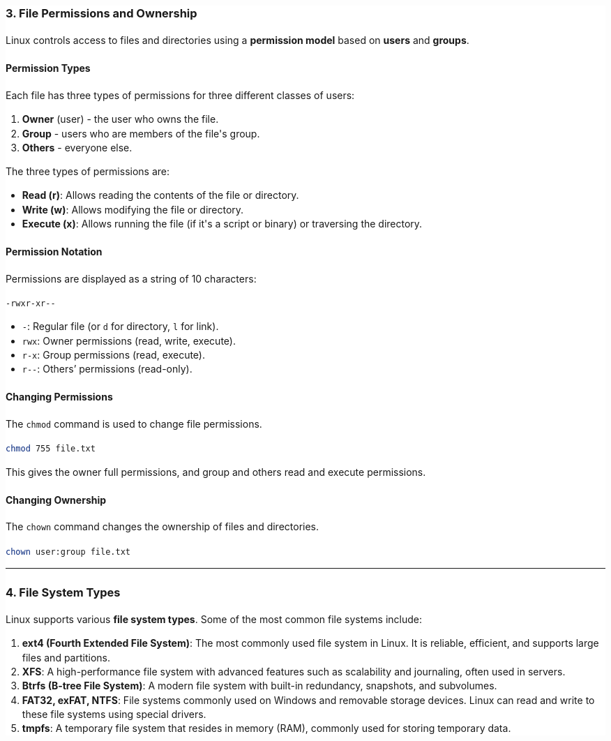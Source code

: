 
### 3. File Permissions and Ownership

Linux controls access to files and directories using a **permission model** based on **users** and **groups**.

#### Permission Types
Each file has three types of permissions for three different classes of users:

1. **Owner** (user) - the user who owns the file.
2. **Group** - users who are members of the file's group.
3. **Others** - everyone else.

The three types of permissions are:

- **Read (r)**: Allows reading the contents of the file or directory.
- **Write (w)**: Allows modifying the file or directory.
- **Execute (x)**: Allows running the file (if it's a script or binary) or traversing the directory.

#### Permission Notation
Permissions are displayed as a string of 10 characters:
```bash
-rwxr-xr--
```
- `-`: Regular file (or `d` for directory, `l` for link).
- `rwx`: Owner permissions (read, write, execute).
- `r-x`: Group permissions (read, execute).
- `r--`: Others’ permissions (read-only).

#### Changing Permissions
The `chmod` command is used to change file permissions.
```bash
chmod 755 file.txt
```
This gives the owner full permissions, and group and others read and execute permissions.

#### Changing Ownership
The `chown` command changes the ownership of files and directories.
```bash
chown user:group file.txt
```

---

### 4. File System Types

Linux supports various **file system types**. Some of the most common file systems include:

1. **ext4 (Fourth Extended File System)**: The most commonly used file system in Linux. It is reliable, efficient, and supports large files and partitions.
2. **XFS**: A high-performance file system with advanced features such as scalability and journaling, often used in servers.
3. **Btrfs (B-tree File System)**: A modern file system with built-in redundancy, snapshots, and subvolumes.
4. **FAT32, exFAT, NTFS**: File systems commonly used on Windows and removable storage devices. Linux can read and write to these file systems using special drivers.
5. **tmpfs**: A temporary file system that resides in memory (RAM), commonly used for storing temporary data.
